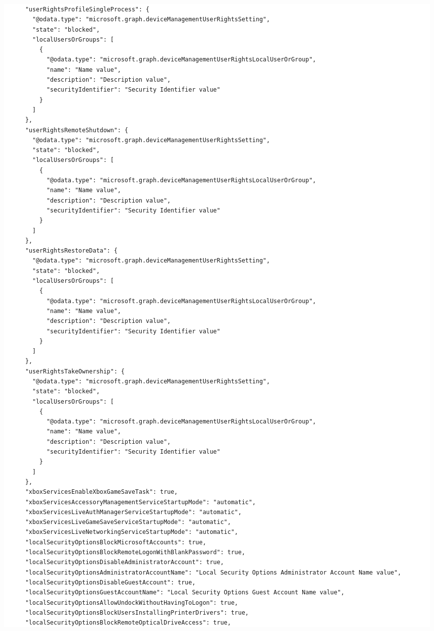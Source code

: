 ``` http
      "userRightsProfileSingleProcess": {
        "@odata.type": "microsoft.graph.deviceManagementUserRightsSetting",
        "state": "blocked",
        "localUsersOrGroups": [
          {
            "@odata.type": "microsoft.graph.deviceManagementUserRightsLocalUserOrGroup",
            "name": "Name value",
            "description": "Description value",
            "securityIdentifier": "Security Identifier value"
          }
        ]
      },
      "userRightsRemoteShutdown": {
        "@odata.type": "microsoft.graph.deviceManagementUserRightsSetting",
        "state": "blocked",
        "localUsersOrGroups": [
          {
            "@odata.type": "microsoft.graph.deviceManagementUserRightsLocalUserOrGroup",
            "name": "Name value",
            "description": "Description value",
            "securityIdentifier": "Security Identifier value"
          }
        ]
      },
      "userRightsRestoreData": {
        "@odata.type": "microsoft.graph.deviceManagementUserRightsSetting",
        "state": "blocked",
        "localUsersOrGroups": [
          {
            "@odata.type": "microsoft.graph.deviceManagementUserRightsLocalUserOrGroup",
            "name": "Name value",
            "description": "Description value",
            "securityIdentifier": "Security Identifier value"
          }
        ]
      },
      "userRightsTakeOwnership": {
        "@odata.type": "microsoft.graph.deviceManagementUserRightsSetting",
        "state": "blocked",
        "localUsersOrGroups": [
          {
            "@odata.type": "microsoft.graph.deviceManagementUserRightsLocalUserOrGroup",
            "name": "Name value",
            "description": "Description value",
            "securityIdentifier": "Security Identifier value"
          }
        ]
      },
      "xboxServicesEnableXboxGameSaveTask": true,
      "xboxServicesAccessoryManagementServiceStartupMode": "automatic",
      "xboxServicesLiveAuthManagerServiceStartupMode": "automatic",
      "xboxServicesLiveGameSaveServiceStartupMode": "automatic",
      "xboxServicesLiveNetworkingServiceStartupMode": "automatic",
      "localSecurityOptionsBlockMicrosoftAccounts": true,
      "localSecurityOptionsBlockRemoteLogonWithBlankPassword": true,
      "localSecurityOptionsDisableAdministratorAccount": true,
      "localSecurityOptionsAdministratorAccountName": "Local Security Options Administrator Account Name value",
      "localSecurityOptionsDisableGuestAccount": true,
      "localSecurityOptionsGuestAccountName": "Local Security Options Guest Account Name value",
      "localSecurityOptionsAllowUndockWithoutHavingToLogon": true,
      "localSecurityOptionsBlockUsersInstallingPrinterDrivers": true,
      "localSecurityOptionsBlockRemoteOpticalDriveAccess": true,
```